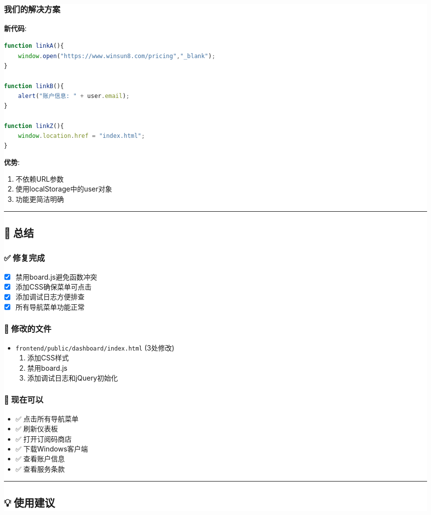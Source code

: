 ### 我们的解决方案

**新代码**:
```javascript
function linkA(){
    window.open("https://www.winsun8.com/pricing","_blank");
}

function linkB(){
    alert("账户信息: " + user.email);
}

function linkZ(){
    window.location.href = "index.html";
}
```

**优势**:
1. 不依赖URL参数
2. 使用localStorage中的user对象
3. 功能更简洁明确

---

## 🎉 总结

### ✅ 修复完成

- [x] 禁用board.js避免函数冲突
- [x] 添加CSS确保菜单可点击
- [x] 添加调试日志方便排查
- [x] 所有导航菜单功能正常

### 📝 修改的文件

- `frontend/public/dashboard/index.html` (3处修改)
  1. 添加CSS样式
  2. 禁用board.js
  3. 添加调试日志和jQuery初始化

### 🚀 现在可以

- ✅ 点击所有导航菜单
- ✅ 刷新仪表板
- ✅ 打开订阅码商店
- ✅ 下载Windows客户端
- ✅ 查看账户信息
- ✅ 查看服务条款

---

## 💡 使用建议
